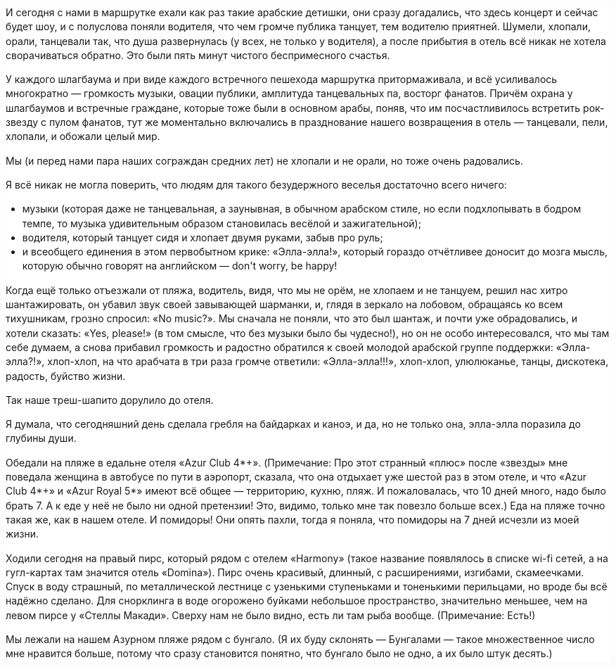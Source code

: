 И сегодня с нами в маршрутке ехали как раз такие арабские детишки, они сразу догадались, что здесь концерт и сейчас будет шоу, и с полуслова поняли водителя, что чем громче публика танцует, тем водителю приятней.
Шумели, хлопали, орали, танцевали так, что душа развернулась (у всех, не только у водителя), а после прибытия в отель всё никак не хотела сворачиваться обратно. Это были пять минут чистого беспримесного счастья.

У каждого шлагбаума и при виде каждого встречного пешехода маршрутка притормаживала, и всё усиливалось многократно — громкость музыки, овации публики, амплитуда танцевальных па, восторг фанатов.
Причём охрана у шлагбаумов и встречные граждане, которые тоже были в основном арабы, поняв, что им посчастливилось встретить рок-звезду с пулом фанатов, тут же моментально включались в празднование нашего возвращения в отель — танцевали, пели, хлопали, и обожали целый мир.

Мы (и перед нами пара наших сограждан средних лет) не хлопали и не орали, но тоже очень радовались. 

Я всё никак не могла поверить, что людям для такого безудержного веселья достаточно всего ничего: 
- музыки (которая даже не танцевальная, а заунывная, в обычном арабском стиле, но если подхлопывать в бодром темпе, то музыка удивительным образом становилась весёлой и зажигательной);
- водителя, который танцует сидя и хлопает двумя руками, забыв про руль;
- и всеобщего единения в этом первобытном крике: «Элла-элла!», который гораздо отчётливее доносит до мозга мысль, которую обычно говорят на английском — don't worry, be happy!

Когда ещё только отъезжали от пляжа, водитель, видя, что мы не орём, не хлопаем и не танцуем, решил нас хитро шантажировать, он убавил звук своей завывающей шарманки, и, глядя в зеркало на лобовом, обращаясь ко всем тихушникам, грозно спросил: «No music?».
Мы сначала не поняли, что это был шантаж, и почти уже обрадовались, и хотели сказать: «Yes, please!» (в том смысле, что без музыки было бы чудесно!), но он не особо интересовался, что мы там себе думаем, а снова прибавил громкость и радостно обратился к своей молодой арабской группе поддержки: «Элла-элла?!», хлоп-хлоп, на что арабчата в три раза громче ответили: «Элла-элла!!!», хлоп-хлоп, улюлюканье, танцы, дискотека, радость, буйство жизни.

Так наше треш-шапито дорулило до отеля.

Я думала, что сегодняшний день сделала гребля на байдарках и каноэ, и да, но не только она, элла-элла поразила до глубины души.

Обедали на пляже в едальне отеля «Azur Club 4*+». (Примечание: Про этот странный «плюс» после «звезды» мне поведала женщина в автобусе по пути в аэропорт, сказала, что она отдыхает уже шестой раз в этом отеле, и что «Azur Club 4*+» и «Azur Royal 5*» имеют всё общее — территорию, кухню, пляж. И пожаловалась, что 10 дней много, надо было брать 7. А к еде у неё не было ни одной претензии! Это, видимо, только мне так повезло больше всех.)
Еда на пляже точно такая же, как в нашем отеле. И помидоры! Они опять пахли, тогда я поняла, что помидоры на 7 дней исчезли из моей жизни.

Ходили сегодня на правый пирс, который рядом с отелем «Harmony» (такое название появлялось в списке wi-fi сетей, а на гугл-картах там значится отель «Domina»).
Пирс очень красивый, длинный, с расширениями, изгибами, скамеечками.
Спуск в воду страшный, по металлической лестнице с узенькими ступеньками и тоненькими перильцами, но вроде бы всё надёжно сделано. 
Для снорклинга в воде огорожено буйками небольшое пространство, значительно меньшее, чем на левом пирсе у «Стеллы Макади». Сверху нам не было видно, есть ли там рыба вообще. (Примечание: Есть!)

Мы лежали на нашем Азурном пляже рядом с бунгало. (Я их буду склонять — Бунгалами — такое множественное число мне нравится больше, потому что сразу становится понятно, что бунгало было не одно, а их было штук десять.)
